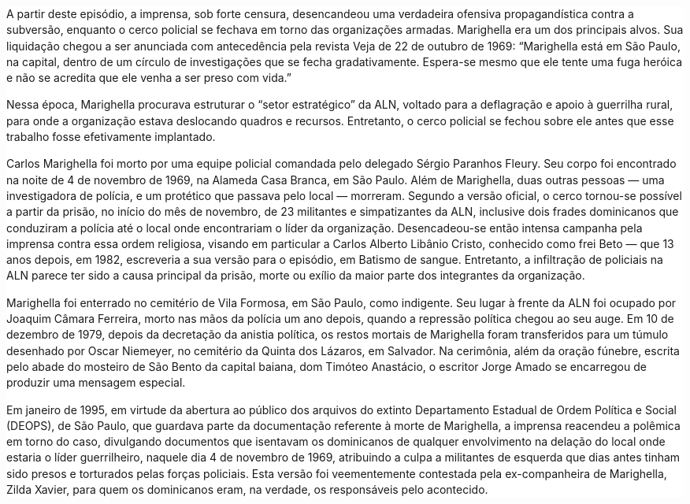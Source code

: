 A partir deste episódio, a imprensa, sob forte censura, desencandeou uma
verdadeira ofensiva propagandística contra a subversão, enquanto o cerco
policial se fechava em torno das organizações armadas. Marighella era um
dos principais alvos. Sua liquidação chegou a ser anunciada com
antecedência pela revista Veja de 22 de outubro de 1969: “Marighella
está em São Paulo, na capital, dentro de um círculo de investigações que
se fecha gradativamente. Espera-se mesmo que ele tente uma fuga heróica
e não se acredita que ele venha a ser preso com vida.”

Nessa época, Marighella procurava estruturar o “setor estratégico” da
ALN, voltado para a deflagração e apoio à guerrilha rural, para onde a
organização estava deslocando quadros e recursos. Entretanto, o cerco
policial se fechou sobre ele antes que esse trabalho fosse efetivamente
implantado.

Carlos Marighella foi morto por uma equipe policial comandada pelo
delegado Sérgio Paranhos Fleury. Seu corpo foi encontrado na noite de 4
de novembro de 1969, na Alameda Casa Branca, em São Paulo. Além de
Marighella, duas outras pessoas — uma investigadora de polícia, e um
protético que passava pelo local — morreram. Segundo a versão oficial, o
cerco tornou-se possível a partir da prisão, no início do mês de
novembro, de 23 militantes e simpatizantes da ALN, inclusive dois frades
dominicanos que conduziram a polícia até o local onde encontrariam o
líder da organização. Desencadeou-se então intensa campanha pela
imprensa contra essa ordem religiosa, visando em particular a Carlos
Alberto Libânio Cristo, conhecido como frei Beto — que 13 anos depois,
em 1982, escreveria a sua versão para o episódio, em Batismo de sangue.
Entretanto, a infiltração de policiais na ALN parece ter sido a causa
principal da prisão, morte ou exílio da maior parte dos integrantes da
organização.

Marighella foi enterrado no cemitério de Vila Formosa, em São Paulo,
como indigente. Seu lugar à frente da ALN foi ocupado por Joaquim Câmara
Ferreira, morto nas mãos da polícia um ano depois, quando a repressão
política chegou ao seu auge. Em 10 de dezembro de 1979, depois da
decretação da anistia política, os restos mortais de Marighella foram
transferidos para um túmulo desenhado por Oscar Niemeyer, no cemitério
da Quinta dos Lázaros, em Salvador. Na cerimônia, além da oração
fúnebre, escrita pelo abade do mosteiro de São Bento da capital baiana,
dom Timóteo Anastácio, o escritor Jorge Amado se encarregou de produzir
uma mensagem especial.

Em janeiro de 1995, em virtude da abertura ao público dos arquivos do
extinto Departamento Estadual de Ordem Política e Social (DEOPS), de São
Paulo, que guardava parte da documentação referente à morte de
Marighella, a imprensa reacendeu a polêmica em torno do caso, divulgando
documentos que isentavam os dominicanos de qualquer envolvimento na
delação do local onde estaria o líder guerrilheiro, naquele dia 4 de
novembro de 1969, atribuindo a culpa a militantes de esquerda que dias
antes tinham sido presos e torturados pelas forças policiais. Esta
versão foi veementemente contestada pela ex-companheira de Marighella,
Zilda Xavier, para quem os dominicanos eram, na verdade, os responsáveis
pelo acontecido.
